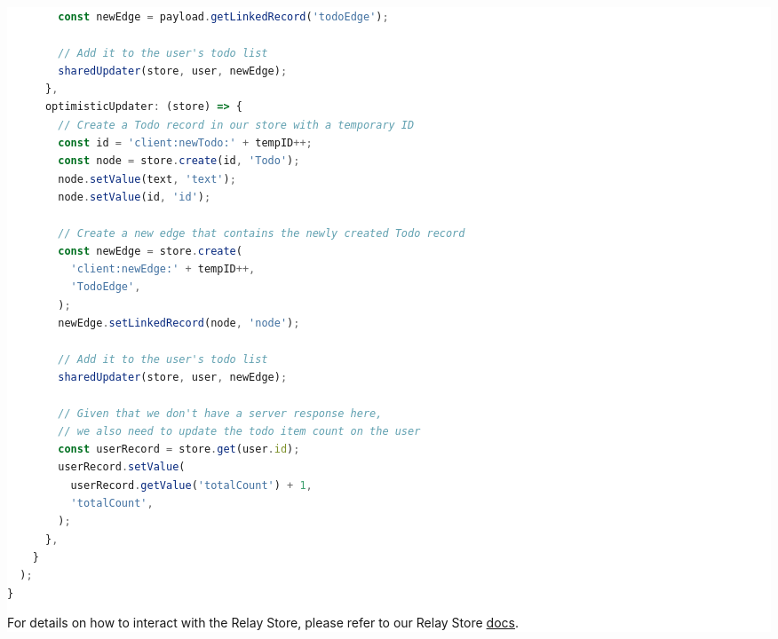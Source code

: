 ```javascript
        const newEdge = payload.getLinkedRecord('todoEdge');

        // Add it to the user's todo list
        sharedUpdater(store, user, newEdge);
      },
      optimisticUpdater: (store) => {
        // Create a Todo record in our store with a temporary ID
        const id = 'client:newTodo:' + tempID++;
        const node = store.create(id, 'Todo');
        node.setValue(text, 'text');
        node.setValue(id, 'id');

        // Create a new edge that contains the newly created Todo record
        const newEdge = store.create(
          'client:newEdge:' + tempID++,
          'TodoEdge',
        );
        newEdge.setLinkedRecord(node, 'node');

        // Add it to the user's todo list
        sharedUpdater(store, user, newEdge);

        // Given that we don't have a server response here,
        // we also need to update the todo item count on the user
        const userRecord = store.get(user.id);
        userRecord.setValue(
          userRecord.getValue('totalCount') + 1,
          'totalCount',
        );
      },
    }
  );
}
```

For details on how to interact with the Relay Store, please refer to our Relay Store [docs](./relay-store).
